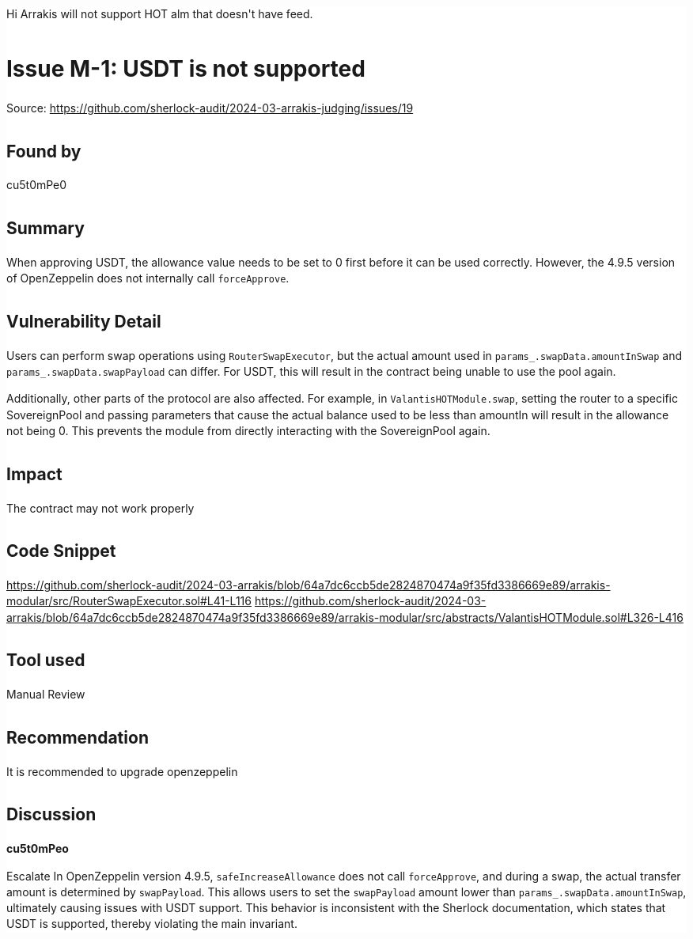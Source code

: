 Hi Arrakis will not support HOT alm that doesn't have feed.

# Issue M-1: USDT is not supported 

Source: https://github.com/sherlock-audit/2024-03-arrakis-judging/issues/19 

## Found by 
cu5t0mPe0
## Summary

When approving USDT, the allowance value needs to be set to 0 first before it can be used correctly. However, the 4.9.5 version of OpenZeppelin does not internally call `forceApprove`.

## Vulnerability Detail

Users can perform swap operations using `RouterSwapExecutor`, but the actual amount used in `params_.swapData.amountInSwap` and `params_.swapData.swapPayload` can differ. For USDT, this will result in the contract being unable to use the pool again.

Additionally, other parts of the protocol are also affected. For example, in `ValantisHOTModule.swap`, setting the router to a specific SovereignPool and passing parameters that cause the actual balance used to be less than amountIn will result in the allowance not being 0. This prevents the module from directly interacting with the SovereignPool again.

## Impact

The contract may not work properly

## Code Snippet
https://github.com/sherlock-audit/2024-03-arrakis/blob/64a7dc6ccb5de2824870474a9f35fd3386669e89/arrakis-modular/src/RouterSwapExecutor.sol#L41-L116
https://github.com/sherlock-audit/2024-03-arrakis/blob/64a7dc6ccb5de2824870474a9f35fd3386669e89/arrakis-modular/src/abstracts/ValantisHOTModule.sol#L326-L416

## Tool used

Manual Review

## Recommendation

It is recommended to upgrade openzeppelin



## Discussion

**cu5t0mPeo**

Escalate
In OpenZeppelin version 4.9.5, `safeIncreaseAllowance` does not call `forceApprove`, and during a swap, the actual transfer amount is determined by `swapPayload`. This allows users to set the `swapPayload` amount lower than `params_.swapData.amountInSwap`, ultimately causing issues with USDT support. This behavior is inconsistent with the Sherlock documentation, which states that USDT is supported, thereby violating the main invariant.

